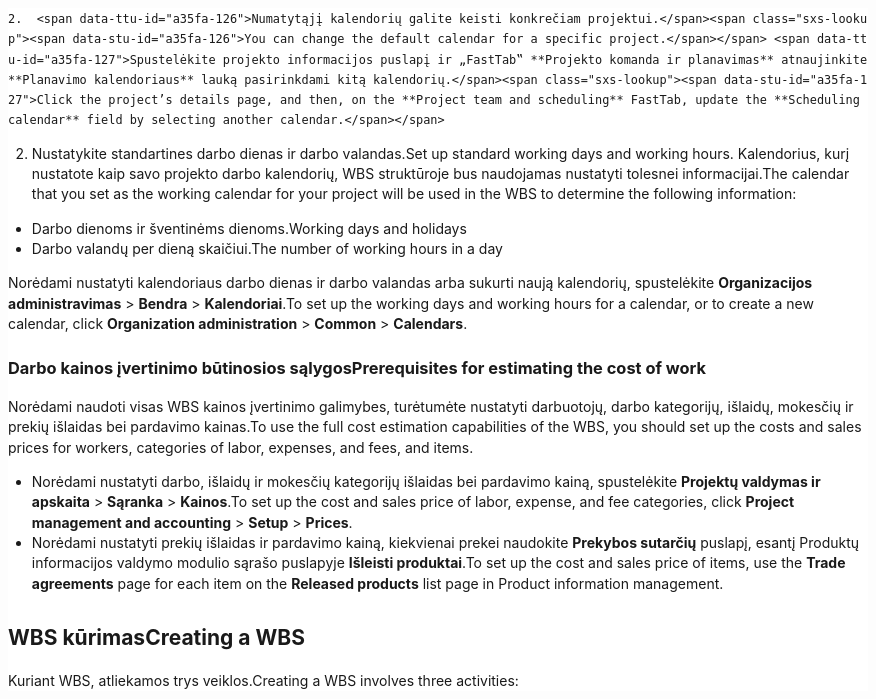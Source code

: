    2.  <span data-ttu-id="a35fa-126">Numatytąjį kalendorių galite keisti konkrečiam projektui.</span><span class="sxs-lookup"><span data-stu-id="a35fa-126">You can change the default calendar for a specific project.</span></span> <span data-ttu-id="a35fa-127">Spustelėkite projekto informacijos puslapį ir „FastTab‟ **Projekto komanda ir planavimas** atnaujinkite **Planavimo kalendoriaus** lauką pasirinkdami kitą kalendorių.</span><span class="sxs-lookup"><span data-stu-id="a35fa-127">Click the project’s details page, and then, on the **Project team and scheduling** FastTab, update the **Scheduling calendar** field by selecting another calendar.</span></span>

2.  <span data-ttu-id="a35fa-128">Nustatykite standartines darbo dienas ir darbo valandas.</span><span class="sxs-lookup"><span data-stu-id="a35fa-128">Set up standard working days and working hours.</span></span> <span data-ttu-id="a35fa-129">Kalendorius, kurį nustatote kaip savo projekto darbo kalendorių, WBS struktūroje bus naudojamas nustatyti tolesnei informacijai.</span><span class="sxs-lookup"><span data-stu-id="a35fa-129">The calendar that you set as the working calendar for your project will be used in the WBS to determine the following information:</span></span>

-   <span data-ttu-id="a35fa-130">Darbo dienoms ir šventinėms dienoms.</span><span class="sxs-lookup"><span data-stu-id="a35fa-130">Working days and holidays</span></span>
-   <span data-ttu-id="a35fa-131">Darbo valandų per dieną skaičiui.</span><span class="sxs-lookup"><span data-stu-id="a35fa-131">The number of working hours in a day</span></span>

<span data-ttu-id="a35fa-132">Norėdami nustatyti kalendoriaus darbo dienas ir darbo valandas arba sukurti naują kalendorių, spustelėkite **Organizacijos administravimas** &gt; **Bendra** &gt; **Kalendoriai**.</span><span class="sxs-lookup"><span data-stu-id="a35fa-132">To set up the working days and working hours for a calendar, or to create a new calendar, click **Organization administration** &gt; **Common** &gt; **Calendars**.</span></span>

### <a name="prerequisites-for-estimating-the-cost-of-work"></a><span data-ttu-id="a35fa-133">Darbo kainos įvertinimo būtinosios sąlygos</span><span class="sxs-lookup"><span data-stu-id="a35fa-133">Prerequisites for estimating the cost of work</span></span>

<span data-ttu-id="a35fa-134">Norėdami naudoti visas WBS kainos įvertinimo galimybes, turėtumėte nustatyti darbuotojų, darbo kategorijų, išlaidų, mokesčių ir prekių išlaidas bei pardavimo kainas.</span><span class="sxs-lookup"><span data-stu-id="a35fa-134">To use the full cost estimation capabilities of the WBS, you should set up the costs and sales prices for workers, categories of labor, expenses, and fees, and items.</span></span>

-   <span data-ttu-id="a35fa-135">Norėdami nustatyti darbo, išlaidų ir mokesčių kategorijų išlaidas bei pardavimo kainą, spustelėkite **Projektų valdymas ir apskaita** &gt; **Sąranka** &gt; **Kainos**.</span><span class="sxs-lookup"><span data-stu-id="a35fa-135">To set up the cost and sales price of labor, expense, and fee categories, click **Project management and accounting** &gt; **Setup** &gt; **Prices**.</span></span>
-   <span data-ttu-id="a35fa-136">Norėdami nustatyti prekių išlaidas ir pardavimo kainą, kiekvienai prekei naudokite **Prekybos sutarčių** puslapį, esantį Produktų informacijos valdymo modulio sąrašo puslapyje **Išleisti produktai**.</span><span class="sxs-lookup"><span data-stu-id="a35fa-136">To set up the cost and sales price of items, use the **Trade agreements** page for each item on the **Released products** list page in Product information management.</span></span>

## <a name="creating-a-wbs"></a><span data-ttu-id="a35fa-137">WBS kūrimas</span><span class="sxs-lookup"><span data-stu-id="a35fa-137">Creating a WBS</span></span>
<span data-ttu-id="a35fa-138">Kuriant WBS, atliekamos trys veiklos.</span><span class="sxs-lookup"><span data-stu-id="a35fa-138">Creating a WBS involves three activities:</span></span>
